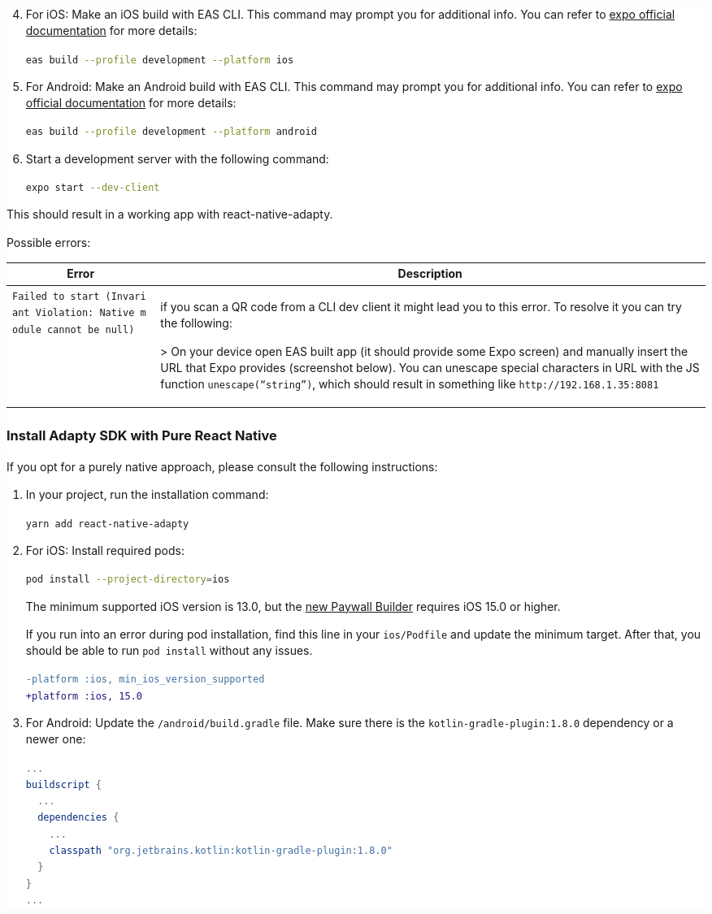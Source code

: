 4. For iOS: Make an iOS build with EAS CLI. This command may prompt you for additional info. You can refer to [expo official documentation](https://docs.expo.dev/develop/development-builds/create-a-build/) for more details:

   ```sh showLineNumbers title="Shell"
   eas build --profile development --platform ios
   ```

5. For Android: Make an Android build with EAS CLI. This command may prompt you for additional info. You can refer to [expo official documentation](https://docs.expo.dev/develop/development-builds/create-a-build/) for more details:

   ```sh showLineNumbers title="Shell"
   eas build --profile development --platform android
   ```

6. Start a development server with the following command:

   ```sh showLineNumbers title="Shell"
   expo start --dev-client
   ```

This should result in a working app with react-native-adapty.

Possible errors:

| Error                                                        | Description                                                  |
| ------------------------------------------------------------ | ------------------------------------------------------------ |
| `Failed to start (Invariant Violation: Native module cannot be null)` | <p>if you scan a QR code from a CLI dev client it might lead you to this error. To resolve it  you can try the following:</p><p></p><p>> On your device open EAS built app (it should provide some Expo screen) and manually insert the URL that Expo provides (screenshot below). You can unescape special characters in URL with the JS function `unescape(“string”)`, which should result in something like `http://192.168.1.35:8081`</p> |

### Install Adapty SDK with Pure React Native

If you opt for a purely native approach, please consult the following instructions:

1. In your project, run the installation command:

   ```sh showLineNumbers title="Shell"
   yarn add react-native-adapty
   ```

2. For iOS: Install required pods:

   ```sh showLineNumbers title="Shell"
   pod install --project-directory=ios
   ```

   The minimum supported iOS version is 13.0, but the [new Paywall Builder](adapty-paywall-builder) requires iOS 15.0 or higher.

   If you run into an error during pod installation, find this line in your `ios/Podfile` and update the minimum target. After that, you should be able to run `pod install` without any issues.

   ```diff showLineNumbers title="Podfile"
   -platform :ios, min_ios_version_supported
   +platform :ios, 15.0
   ```

3. For Android: Update the `/android/build.gradle` file. Make sure there is the `kotlin-gradle-plugin:1.8.0` dependency or a newer one:

   ```groovy showLineNumbers title="/android/build.gradle"
   ...
   buildscript {
     ...
     dependencies {
       ...
       classpath "org.jetbrains.kotlin:kotlin-gradle-plugin:1.8.0"
     }
   }
   ...
   ```
